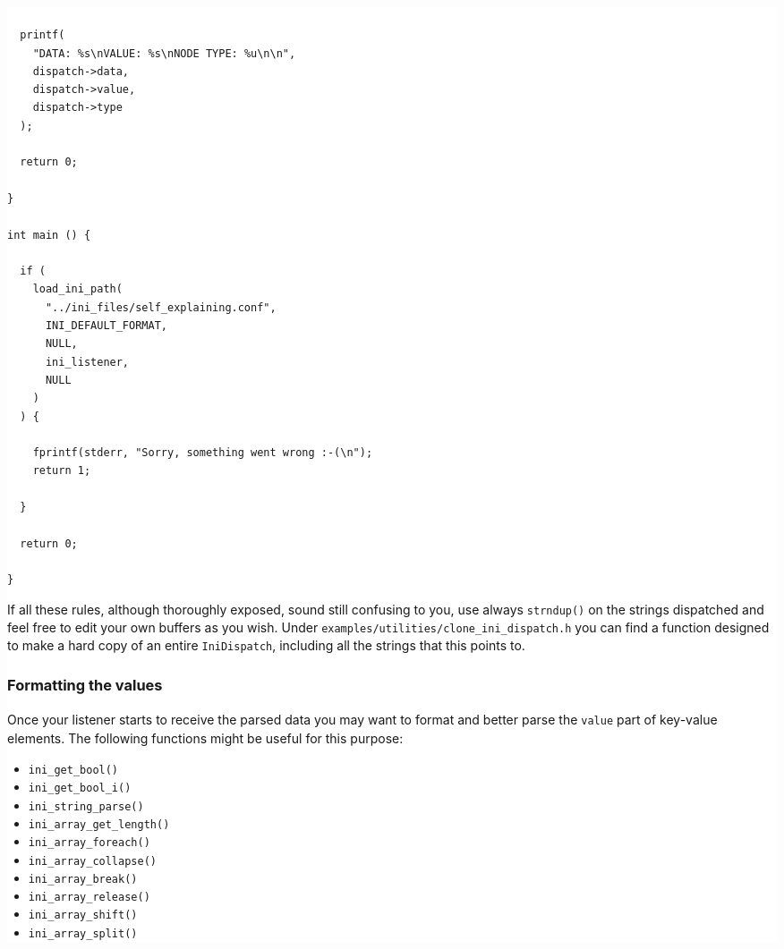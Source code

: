 ~~~~~~~~~~~~~~~~~~~~~~~~~~~~~~~~~~~~~~~~~~~~~~~~~~~~~~~~~~~~~~~~~~~{.c}

  printf(
    "DATA: %s\nVALUE: %s\nNODE TYPE: %u\n\n",
    dispatch->data,
    dispatch->value,
    dispatch->type
  );

  return 0;

}

int main () {

  if (
    load_ini_path(
      "../ini_files/self_explaining.conf",
      INI_DEFAULT_FORMAT,
      NULL,
      ini_listener,
      NULL
    )
  ) {

    fprintf(stderr, "Sorry, something went wrong :-(\n");
    return 1;

  }

  return 0;

}
~~~~~~~~~~~~~~~~~~~~~~~~~~~~~~~~~~~~~~~~~~~~~~~~~~~~~~~~~~~~~~~~~~~

If all these rules, although thoroughly exposed, sound still confusing to you,
use always `strndup()` on the strings dispatched and feel free to edit your own
buffers as you wish. Under `examples/utilities/clone_ini_dispatch.h` you can
find a function designed to make a hard copy of an entire `IniDispatch`,
including all the strings that this points to.


### Formatting the values

Once your listener starts to receive the parsed data you may want to format and
better parse the `value` part of key-value elements. The following functions
might be useful for this purpose:

* `ini_get_bool()`
* `ini_get_bool_i()`
* `ini_string_parse()`
* `ini_array_get_length()`
* `ini_array_foreach()`
* `ini_array_collapse()`
* `ini_array_break()`
* `ini_array_release()`
* `ini_array_shift()`
* `ini_array_split()`
